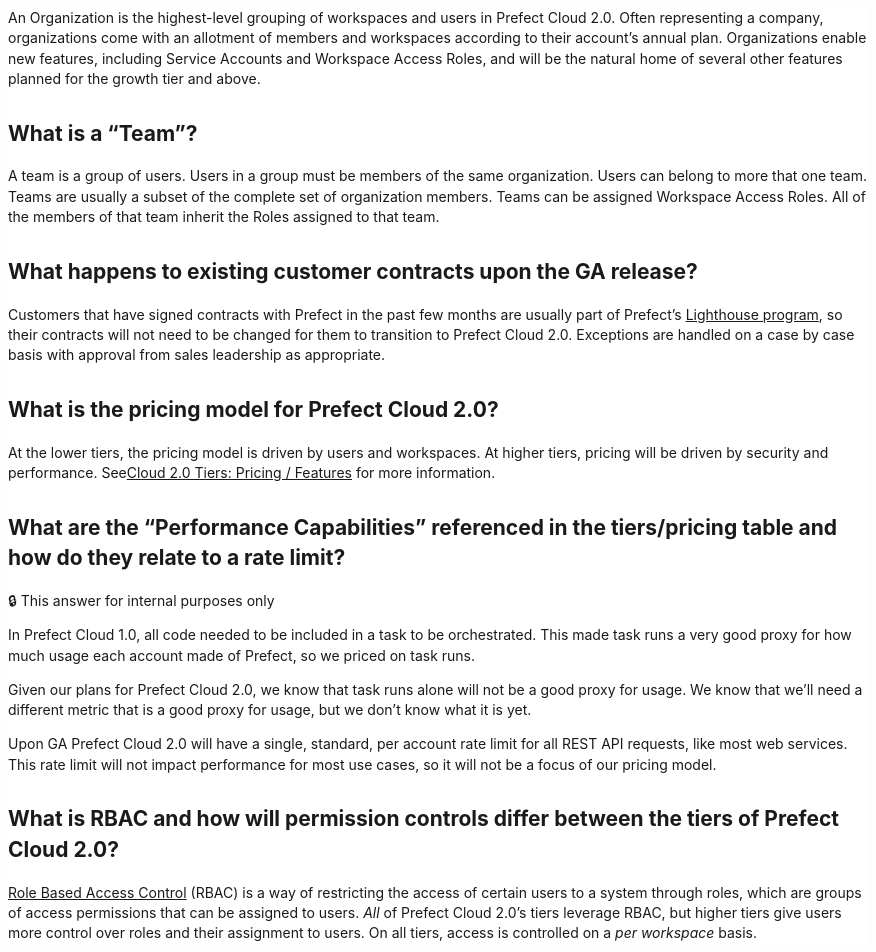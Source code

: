 An Organization is the highest-level grouping of workspaces and users in Prefect Cloud 2.0. Often representing a company, organizations come with an allotment of members and workspaces according to their account’s annual plan. Organizations enable new features, including Service Accounts and Workspace Access Roles, and will be the natural home of several other features planned for the growth tier and above. 

## What is a “Team”?

A team is a group of users. Users in a group must be members of the same organization. Users can belong to more that one team. Teams are usually a subset of the complete set of organization members. Teams can be assigned Workspace Access Roles. All of the members of that team inherit the Roles assigned to that team.

## What happens to existing customer contracts upon the GA release?

Customers that have signed contracts with Prefect in the past few months are usually part of Prefect’s [Lighthouse program](https://www.notion.so/2022-Q2-Product-Offerings-47d72047f80047fb82944e4c6373cb8a), so their contracts will not need to be changed for them to transition to Prefect Cloud 2.0. Exceptions are handled on a case by case basis with approval from sales leadership as appropriate.

## What is the pricing model for Prefect Cloud 2.0?

At the lower tiers, the pricing model is driven by users and workspaces. At higher tiers, pricing will be driven by security and performance. See[Cloud 2.0 Tiers: Pricing / Features](https://www.notion.so/Cloud-2-0-Tiers-Pricing-Features-2ee95ddb890f406294b8c71dc99597e1) for more information.

## What are the “Performance Capabilities” referenced in the tiers/pricing table and how do they relate to a rate limit?

<aside>
🔒 This answer for internal purposes only

</aside>

In Prefect Cloud 1.0, all code needed to be included in a task to be orchestrated. This made task runs a very good proxy for how much usage each account made of Prefect, so we priced on task runs.

Given our plans for Prefect Cloud 2.0, we know that task runs alone will not be a good proxy for usage. We know that we’ll need a different metric that is a good proxy for usage, but we don’t know what it is yet.

Upon GA Prefect Cloud 2.0 will have a single, standard, per account rate limit for all REST API requests, like most web services. This rate limit will not impact performance for most use cases, so it will not be a focus of our pricing model.

## What is RBAC and how will permission controls differ between the tiers of Prefect Cloud 2.0?

[Role Based Access Control](https://en.wikipedia.org/wiki/Role-based_access_control) (RBAC) is a way of restricting the access of certain users to a system through roles, which are groups of access permissions that can be assigned to users. *All* of Prefect Cloud 2.0’s tiers leverage RBAC, but higher tiers give users more control over roles and their assignment to users. On all tiers, access is controlled on a *per workspace* basis.
